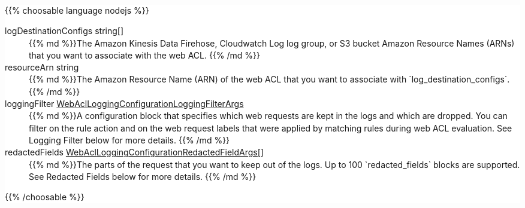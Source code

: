 {{% choosable language nodejs %}}
<dl class="resources-properties"><dt class="property-required"
            title="Required">
        <span id="logdestinationconfigs_nodejs">
<a data-swiftype-name="resource-property" data-swiftype-type="text" href="#logdestinationconfigs_nodejs" style="color: inherit; text-decoration: inherit;">log<wbr>Destination<wbr>Configs</a>
</span>
        <span class="property-indicator"></span>
        <span class="property-type">string[]</span>
    </dt>
    <dd>{{% md %}}The Amazon Kinesis Data Firehose, Cloudwatch Log log group, or S3 bucket Amazon Resource Names (ARNs) that you want to associate with the web ACL.
{{% /md %}}</dd><dt class="property-required"
            title="Required">
        <span id="resourcearn_nodejs">
<a data-swiftype-name="resource-property" data-swiftype-type="text" href="#resourcearn_nodejs" style="color: inherit; text-decoration: inherit;">resource<wbr>Arn</a>
</span>
        <span class="property-indicator"></span>
        <span class="property-type">string</span>
    </dt>
    <dd>{{% md %}}The Amazon Resource Name (ARN) of the web ACL that you want to associate with `log_destination_configs`.
{{% /md %}}</dd><dt class="property-optional"
            title="Optional">
        <span id="loggingfilter_nodejs">
<a data-swiftype-name="resource-property" data-swiftype-type="text" href="#loggingfilter_nodejs" style="color: inherit; text-decoration: inherit;">logging<wbr>Filter</a>
</span>
        <span class="property-indicator"></span>
        <span class="property-type"><a href="#webaclloggingconfigurationloggingfilter">Web<wbr>Acl<wbr>Logging<wbr>Configuration<wbr>Logging<wbr>Filter<wbr>Args</a></span>
    </dt>
    <dd>{{% md %}}A configuration block that specifies which web requests are kept in the logs and which are dropped. You can filter on the rule action and on the web request labels that were applied by matching rules during web ACL evaluation. See Logging Filter below for more details.
{{% /md %}}</dd><dt class="property-optional"
            title="Optional">
        <span id="redactedfields_nodejs">
<a data-swiftype-name="resource-property" data-swiftype-type="text" href="#redactedfields_nodejs" style="color: inherit; text-decoration: inherit;">redacted<wbr>Fields</a>
</span>
        <span class="property-indicator"></span>
        <span class="property-type"><a href="#webaclloggingconfigurationredactedfield">Web<wbr>Acl<wbr>Logging<wbr>Configuration<wbr>Redacted<wbr>Field<wbr>Args[]</a></span>
    </dt>
    <dd>{{% md %}}The parts of the request that you want to keep out of the logs. Up to 100 `redacted_fields` blocks are supported. See Redacted Fields below for more details.
{{% /md %}}</dd></dl>
{{% /choosable %}}
